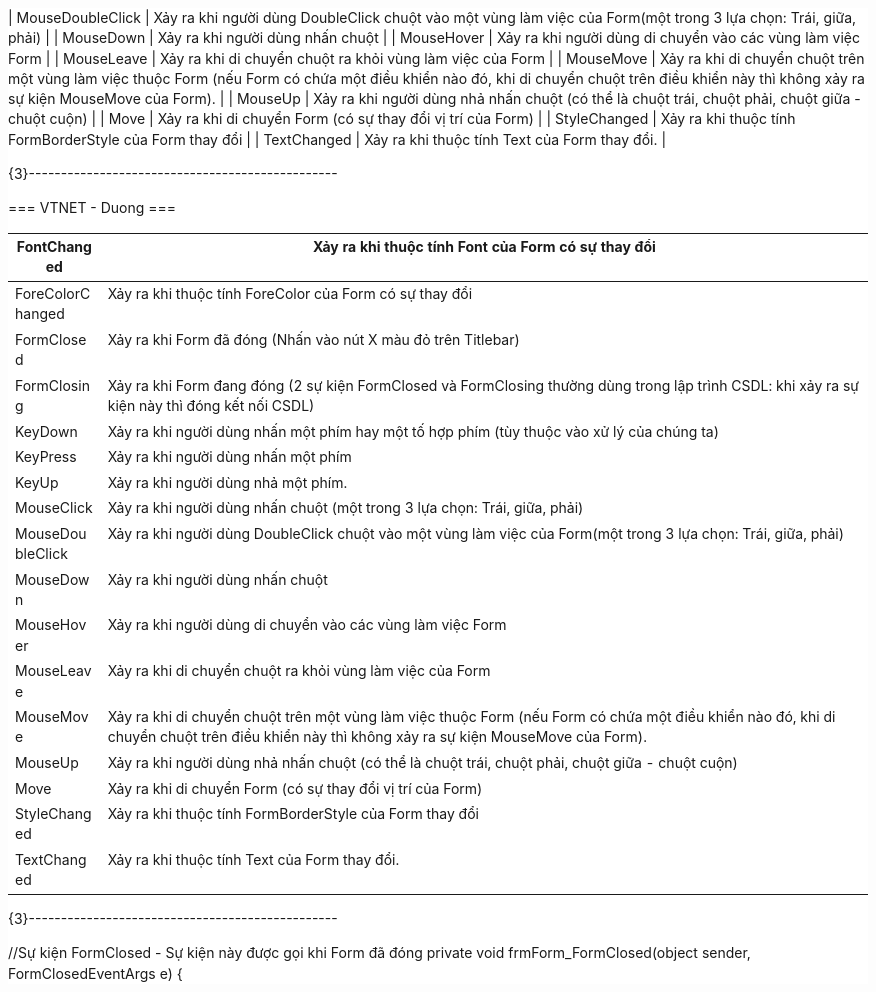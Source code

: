 | MouseDoubleClick | Xảy ra khi người dùng DoubleClick chuột vào một vùng làm việc của Form(một trong 3 lựa chọn: Trái, giữa, phải)                                                                              |
| MouseDown        | Xảy ra khi người dùng nhấn chuột                                                                                                                                                            |
| MouseHover       | Xảy ra khi người dùng di chuyển vào các vùng làm việc Form                                                                                                                                  |
| MouseLeave       | Xảy ra khi di chuyển chuột ra khỏi vùng làm việc của Form                                                                                                                                   |
| MouseMove        | Xảy ra khi di chuyển chuột trên một vùng làm việc thuộc Form (nếu Form có chứa một điều khiển nào đó, khi di chuyển chuột trên điều khiển này thì không xảy ra sự kiện MouseMove của Form). |
| MouseUp          | Xảy ra khi người dùng nhả nhấn chuột (có thể là chuột trái, chuột phải, chuột giữa - chuột cuộn)                                                                                            |
| Move             | Xảy ra khi di chuyển Form (có sự thay đổi vị trí của Form)                                                                                                                                  |
| StyleChanged     | Xảy ra khi thuộc tính FormBorderStyle của Form thay đổi                                                                                                                                     |
| TextChanged      | Xảy ra khi thuộc tính Text của Form thay đổi.                                                                                                                                               |

{3}------------------------------------------------

=== VTNET - Duong ===

| FontChanged      | Xảy ra khi thuộc tính Font của Form có sự thay đổi                                                                                                                                          |
|------------------|---------------------------------------------------------------------------------------------------------------------------------------------------------------------------------------------|
| ForeColorChanged | Xảy ra khi thuộc tính ForeColor của Form có sự thay đổi                                                                                                                                     |
| FormClosed       | Xảy ra khi Form đã đóng (Nhấn vào nút X màu đỏ trên Titlebar)                                                                                                                               |
| FormClosing      | Xảy ra khi Form đang đóng (2 sự kiện FormClosed và FormClosing thường dùng trong lập trình CSDL: khi xảy ra sự kiện này thì đóng kết nối CSDL)                                              |
| KeyDown          | Xảy ra khi người dùng nhấn một phím hay một tố hợp phím (tùy thuộc vào xử lý của chúng ta)                                                                                                  |
| KeyPress         | Xảy ra khi người dùng nhấn một phím                                                                                                                                                         |
| KeyUp            | Xảy ra khi người dùng nhả một phím.                                                                                                                                                         |
| MouseClick       | Xảy ra khi người dùng nhấn chuột (một trong 3 lựa chọn: Trái, giữa, phải)                                                                                                                   |
| MouseDoubleClick | Xảy ra khi người dùng DoubleClick chuột vào một vùng làm việc của Form(một trong 3 lựa chọn: Trái, giữa, phải)                                                                              |
| MouseDown        | Xảy ra khi người dùng nhấn chuột                                                                                                                                                            |
| MouseHover       | Xảy ra khi người dùng di chuyển vào các vùng làm việc Form                                                                                                                                  |
| MouseLeave       | Xảy ra khi di chuyển chuột ra khỏi vùng làm việc của Form                                                                                                                                   |
| MouseMove        | Xảy ra khi di chuyển chuột trên một vùng làm việc thuộc Form (nếu Form có chứa một điều khiển nào đó, khi di chuyển chuột trên điều khiển này thì không xảy ra sự kiện MouseMove của Form). |
| MouseUp          | Xảy ra khi người dùng nhả nhấn chuột (có thể là chuột trái, chuột phải, chuột giữa - chuột cuộn)                                                                                            |
| Move             | Xảy ra khi di chuyển Form (có sự thay đổi vị trí của Form)                                                                                                                                  |
| StyleChanged     | Xảy ra khi thuộc tính FormBorderStyle của Form thay đổi                                                                                                                                     |
| TextChanged      | Xảy ra khi thuộc tính Text của Form thay đổi.                                                                                                                                               |

{3}------------------------------------------------

//Sự kiện FormClosed - Sự kiện này được gọi khi Form đã đóng
private void frmForm\_FormClosed(object sender, FormClosedEventArgs e)
{
